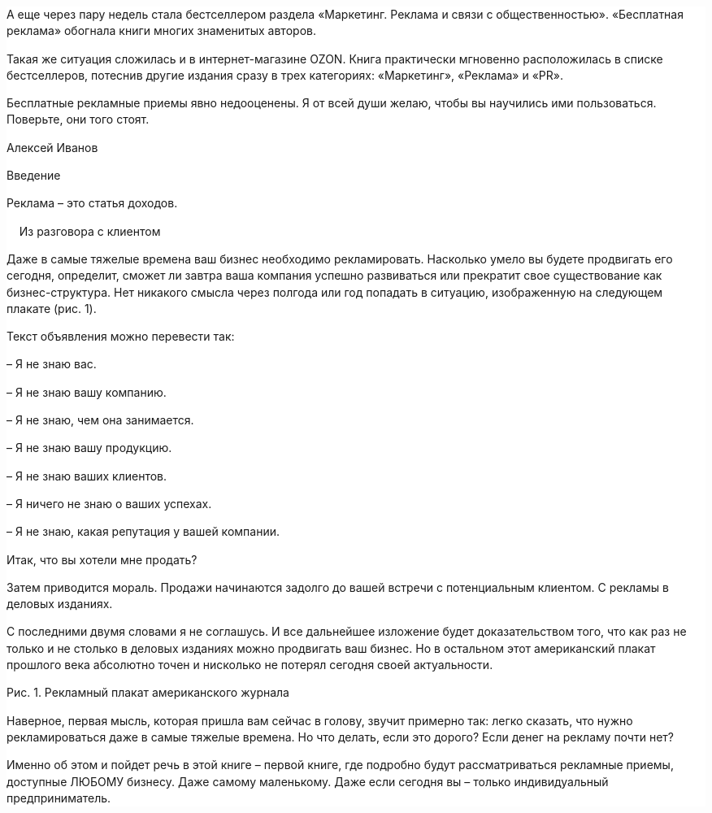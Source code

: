 А еще через пару недель стала бестселлером раздела «Маркетинг. Реклама и
связи с общественностью». «Бесплатная реклама» обогнала книги многих
знаменитых авторов.

Такая же ситуация сложилась и в интернет-магазине OZON. Книга
практически мгновенно расположилась в списке бестселлеров, потеснив
другие издания сразу в трех категориях: «Маркетинг», «Реклама» и «PR».

Бесплатные рекламные приемы явно недооценены. Я от всей души желаю,
чтобы вы научились ими пользоваться. Поверьте, они того стоят.

Алексей Иванов

Введение

Реклама – это статья доходов.

    Из разговора с клиентом

Даже в самые тяжелые времена ваш бизнес необходимо рекламировать.
Насколько умело вы будете продвигать его сегодня, определит, сможет ли
завтра ваша компания успешно развиваться или прекратит свое
существование как бизнес-структура. Нет никакого смысла через полгода
или год попадать в ситуацию, изображенную на следующем плакате (рис. 1).

Текст объявления можно перевести так:

– Я не знаю вас.

– Я не знаю вашу компанию.

– Я не знаю, чем она занимается.

– Я не знаю вашу продукцию.

– Я не знаю ваших клиентов.

– Я ничего не знаю о ваших успехах.

– Я не знаю, какая репутация у вашей компании.

Итак, что вы хотели мне продать?

Затем приводится мораль. Продажи начинаются задолго до вашей встречи с
потенциальным клиентом. С рекламы в деловых изданиях.

С последними двумя словами я не соглашусь. И все дальнейшее изложение
будет доказательством того, что как раз не только и не столько в деловых
изданиях можно продвигать ваш бизнес. Но в остальном этот американский
плакат прошлого века абсолютно точен и нисколько не потерял сегодня
своей актуальности.

Рис. 1. Рекламный плакат американского журнала

Наверное, первая мысль, которая пришла вам сейчас в голову, звучит
примерно так: легко сказать, что нужно рекламироваться даже в самые
тяжелые времена. Но что делать, если это дорого? Если денег на рекламу
почти нет?

Именно об этом и пойдет речь в этой книге – первой книге, где подробно
будут рассматриваться рекламные приемы, доступные ЛЮБОМУ бизнесу. Даже
самому маленькому. Даже если сегодня вы – только индивидуальный
предприниматель.
